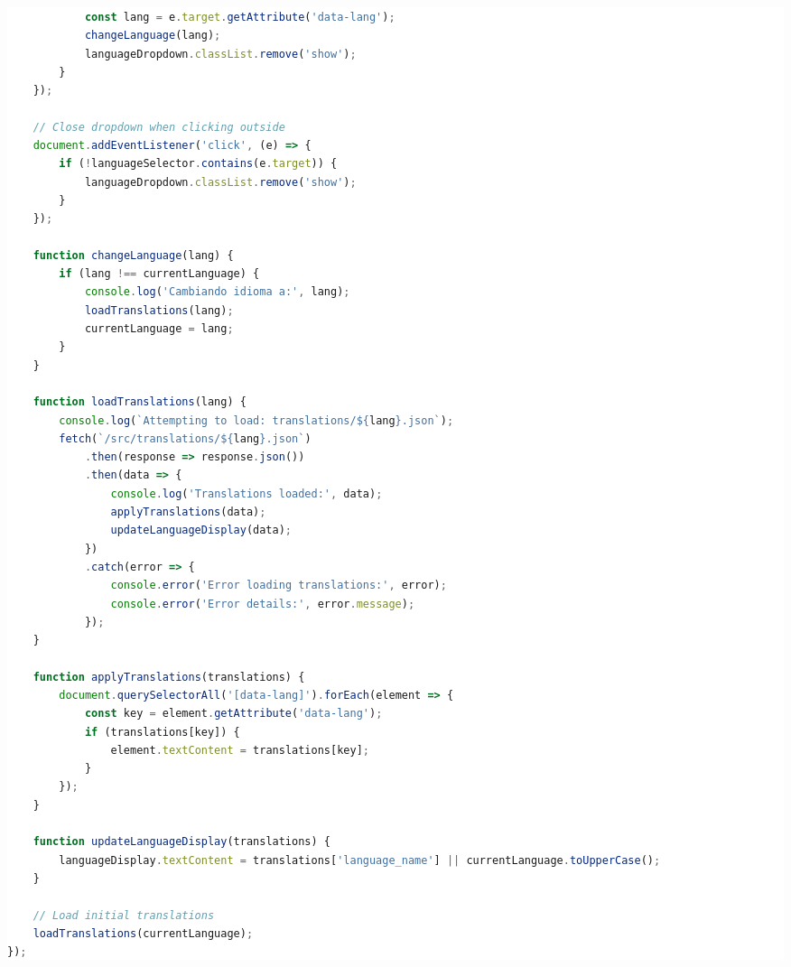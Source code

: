 ```javascript
            const lang = e.target.getAttribute('data-lang');
            changeLanguage(lang);
            languageDropdown.classList.remove('show');
        }
    });

    // Close dropdown when clicking outside
    document.addEventListener('click', (e) => {
        if (!languageSelector.contains(e.target)) {
            languageDropdown.classList.remove('show');
        }
    });

    function changeLanguage(lang) {
        if (lang !== currentLanguage) {
            console.log('Cambiando idioma a:', lang);
            loadTranslations(lang);
            currentLanguage = lang;
        }
    }

    function loadTranslations(lang) {
        console.log(`Attempting to load: translations/${lang}.json`);
        fetch(`/src/translations/${lang}.json`)
            .then(response => response.json())
            .then(data => {
                console.log('Translations loaded:', data);
                applyTranslations(data);
                updateLanguageDisplay(data);
            })
            .catch(error => {
                console.error('Error loading translations:', error);
                console.error('Error details:', error.message);
            });
    }

    function applyTranslations(translations) {
        document.querySelectorAll('[data-lang]').forEach(element => {
            const key = element.getAttribute('data-lang');
            if (translations[key]) {
                element.textContent = translations[key];
            }
        });
    }

    function updateLanguageDisplay(translations) {
        languageDisplay.textContent = translations['language_name'] || currentLanguage.toUpperCase();
    }

    // Load initial translations
    loadTranslations(currentLanguage);
});
```
